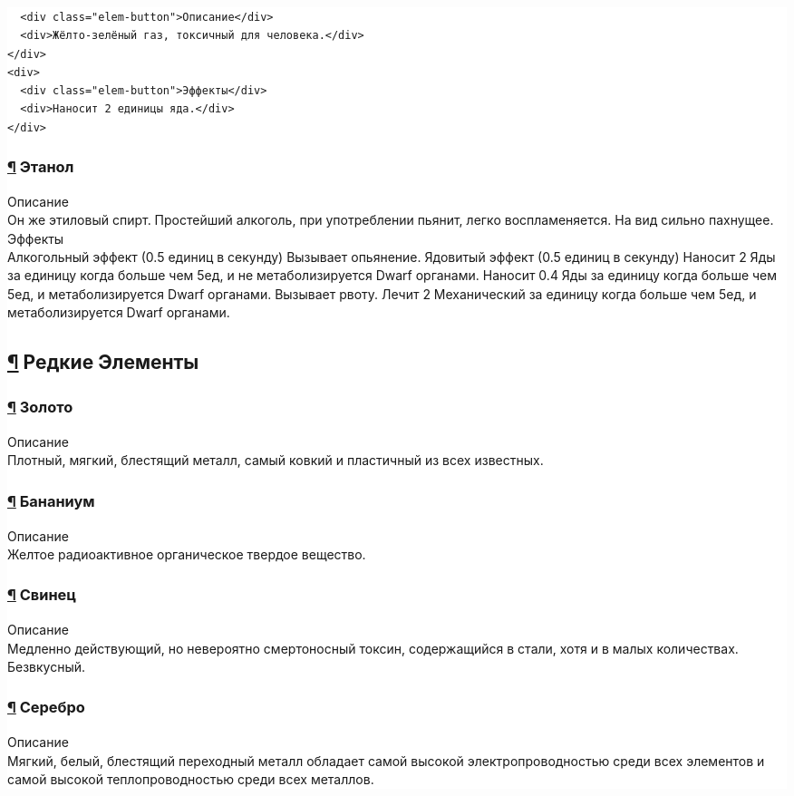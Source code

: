       <div class="elem-button">Описание</div>
      <div>Жёлто-зелёный газ, токсичный для человека.</div>
    </div>
    <div>
      <div class="elem-button">Эффекты</div>
      <div>Наносит 2 единицы яда.</div>
    </div>
  </div>
  <div id="Ethanol" style="--main-color:#b05b3c; --text: black;--hover: #da7049; --color-secondary: #c46542">
    <h3 id="этанол" class="toc-header"><a class="toc-anchor" href="#этанол">¶</a> Этанол</h3>
    <div>
      <div class="elem-button">Описание</div>
      <div>Он же этиловый спирт. Простейший алкоголь, при употреблении пьянит, легко воспламеняется. На вид сильно пахнущее.</div>
    </div>
    <div>
      <div class="elem-button">Эффекты</div>
      <div>Алкогольный эффект (0.5 единиц в секунду) Вызывает опьянение. Ядовитый эффект (0.5 единиц в секунду) Наносит 2 Яды за единицу когда больше чем 5ед, и не метаболизируется Dwarf органами. Наносит 0.4 Яды за единицу когда больше чем 5ед, и метаболизируется Dwarf органами. Вызывает рвоту. Лечит 2 Механический за единицу когда больше чем 5ед, и метаболизируется Dwarf органами.</div>
    </div>
  </div>
</div>
<h2 id="редкие-элементы" class="toc-header"><a class="toc-anchor" href="#редкие-элементы">¶</a> Редкие Элементы</h2>
<div class="rare chemicals">
  <div id="Gold" style="--main-color:#F7C430; --text: black;--hover: #e6b017; --color-secondary: #eeba25">
    <h3 id="золото" class="toc-header"><a class="toc-anchor" href="#золото">¶</a> Золото</h3>
    <div>
      <div class="elem-button">Описание</div>
      <div>Плотный, мягкий, блестящий металл, самый ковкий и пластичный из всех известных.</div>
    </div>
  </div>
  <div id="Bananium" style="--main-color:#f3ea4a; --text: black;--hover: #e1d837; --color-secondary: #e7de40">
    <h3 id="бананиум" class="toc-header"><a class="toc-anchor" href="#бананиум">¶</a> Бананиум</h3>
    <div>
      <div class="elem-button">Описание</div>
      <div>Желтое радиоактивное органическое твердое вещество.</div>
    </div>
  </div>
  <div id="Lead" style="--main-color:#FFF; --text: black;--hover: #e2e2e2; --color-secondary: #ededed">
    <h3 id="свинец" class="toc-header"><a class="toc-anchor" href="#свинец">¶</a> Свинец</h3>
    <div>
      <div class="elem-button">Описание</div>
      <div>Медленно действующий, но невероятно смертоносный токсин, содержащийся в стали, хотя и в малых количествах. Безвкусный.</div>
    </div>
  </div>
  <div id="Silver" style="--main-color:#d0d0d0; --text: black;--hover: #e1e1e1; --color-secondary: #dcdcdc">
    <h3 id="серебро" class="toc-header"><a class="toc-anchor" href="#серебро">¶</a> Серебро</h3>
    <div>
      <div class="elem-button">Описание</div>
      <div>Мягкий, белый, блестящий переходный металл обладает самой высокой электропроводностью среди всех элементов и самой высокой теплопроводностью среди всех металлов.</div>
    </div>
  </div>
  <div id="Uranium" style="--main-color:#8fa191; --text: black;--hover: #9bad9d; --color-secondary: #96a998">